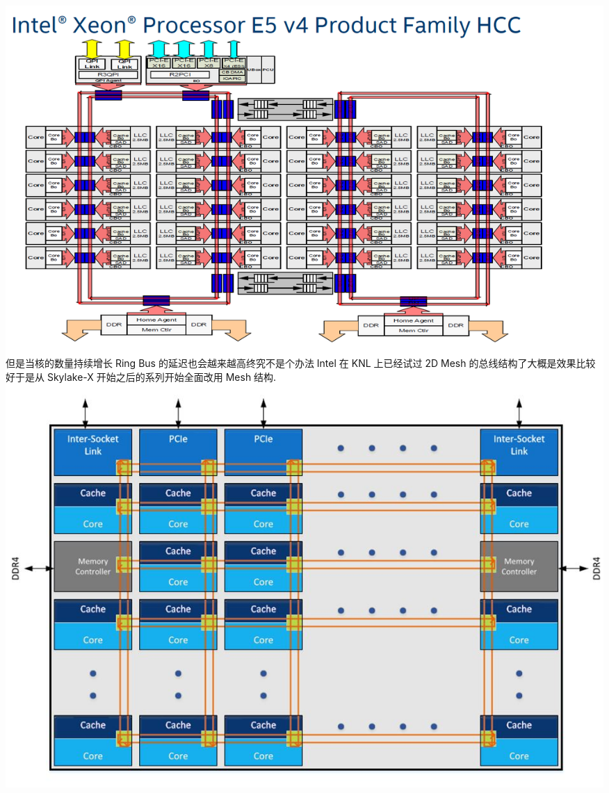 ![](./images/2019-04-18-14-20-20.png)

但是当核的数量持续增长 Ring Bus 的延迟也会越来越高终究不是个办法 Intel 在 KNL 上已经试过 2D Mesh 的总线结构了大概是效果比较好于是从 Skylake-X 开始之后的系列开始全面改用 Mesh 结构.

![](./images/2019-04-18-14-20-37.png)
